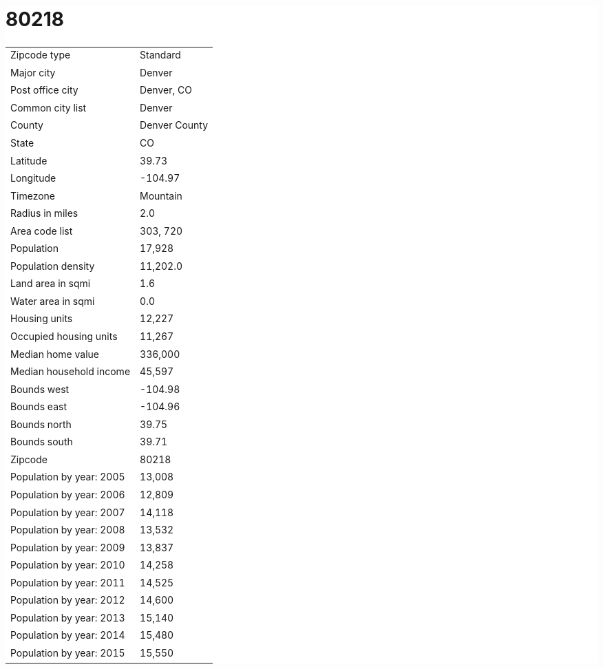 80218
=====
|||
|--|--|
|Zipcode type|Standard|
|Major city|Denver|
|Post office city|Denver, CO|
|Common city list|Denver|
|County|Denver County|
|State|CO|
|Latitude|39.73|
|Longitude|-104.97|
|Timezone|Mountain|
|Radius in miles|2.0|
|Area code list|303, 720|
|Population|17,928|
|Population density|11,202.0|
|Land area in sqmi|1.6|
|Water area in sqmi|0.0|
|Housing units|12,227|
|Occupied housing units|11,267|
|Median home value|336,000|
|Median household income|45,597|
|Bounds west|-104.98|
|Bounds east|-104.96|
|Bounds north|39.75|
|Bounds south|39.71|
|Zipcode|80218|
|Population by year: 2005|13,008|
|Population by year: 2006|12,809|
|Population by year: 2007|14,118|
|Population by year: 2008|13,532|
|Population by year: 2009|13,837|
|Population by year: 2010|14,258|
|Population by year: 2011|14,525|
|Population by year: 2012|14,600|
|Population by year: 2013|15,140|
|Population by year: 2014|15,480|
|Population by year: 2015|15,550|